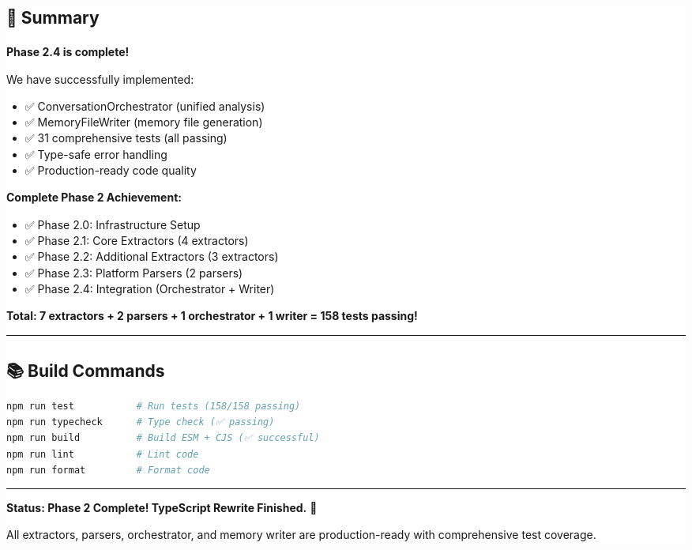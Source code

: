 ## 🎉 Summary

**Phase 2.4 is complete!**

We have successfully implemented:
- ✅ ConversationOrchestrator (unified analysis)
- ✅ MemoryFileWriter (memory file generation)
- ✅ 31 comprehensive tests (all passing)
- ✅ Type-safe error handling
- ✅ Production-ready code quality

**Complete Phase 2 Achievement:**
- ✅ Phase 2.0: Infrastructure Setup
- ✅ Phase 2.1: Core Extractors (4 extractors)
- ✅ Phase 2.2: Additional Extractors (3 extractors)
- ✅ Phase 2.3: Platform Parsers (2 parsers)
- ✅ Phase 2.4: Integration (Orchestrator + Writer)

**Total: 7 extractors + 2 parsers + 1 orchestrator + 1 writer = 158 tests passing!**

---

## 📚 Build Commands

```bash
npm run test           # Run tests (158/158 passing)
npm run typecheck      # Type check (✅ passing)
npm run build          # Build ESM + CJS (✅ successful)
npm run lint           # Lint code
npm run format         # Format code
```

---

**Status: Phase 2 Complete! TypeScript Rewrite Finished.** 🚀

All extractors, parsers, orchestrator, and memory writer are production-ready with comprehensive test coverage.

